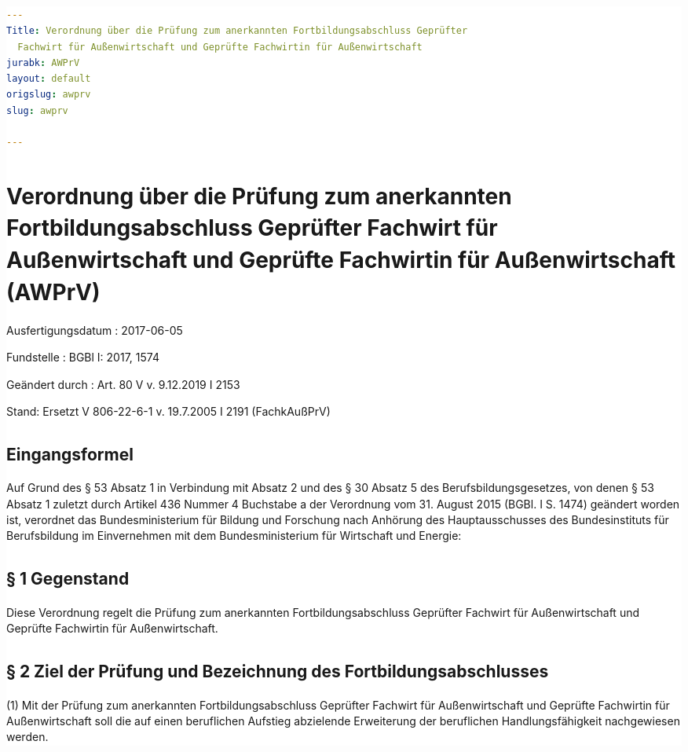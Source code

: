 ```yaml
---
Title: Verordnung über die Prüfung zum anerkannten Fortbildungsabschluss Geprüfter
  Fachwirt für Außenwirtschaft und Geprüfte Fachwirtin für Außenwirtschaft
jurabk: AWPrV
layout: default
origslug: awprv
slug: awprv

---
```


# Verordnung über die Prüfung zum anerkannten Fortbildungsabschluss Geprüfter Fachwirt für Außenwirtschaft und Geprüfte Fachwirtin für Außenwirtschaft (AWPrV)

Ausfertigungsdatum
:   2017-06-05

Fundstelle
:   BGBl I: 2017, 1574

Geändert durch
:   Art. 80 V v. 9.12.2019 I 2153

Stand: Ersetzt V 806-22-6-1 v. 19.7.2005 I 2191 (FachkAußPrV)

## Eingangsformel

Auf Grund des § 53 Absatz 1 in Verbindung mit Absatz 2 und des § 30
Absatz 5 des Berufsbildungsgesetzes, von denen § 53 Absatz 1 zuletzt
durch Artikel 436 Nummer 4 Buchstabe a der Verordnung vom 31. August
2015 (BGBl. I S. 1474) geändert worden ist, verordnet das
Bundesministerium für Bildung und Forschung nach Anhörung des
Hauptausschusses des Bundesinstituts für Berufsbildung im Einvernehmen
mit dem Bundesministerium für Wirtschaft und Energie:


## § 1 Gegenstand

Diese Verordnung regelt die Prüfung zum anerkannten
Fortbildungsabschluss Geprüfter Fachwirt für Außenwirtschaft und
Geprüfte Fachwirtin für Außenwirtschaft.


## § 2 Ziel der Prüfung und Bezeichnung des Fortbildungsabschlusses

(1) Mit der Prüfung zum anerkannten Fortbildungsabschluss Geprüfter
Fachwirt für Außenwirtschaft und Geprüfte Fachwirtin für
Außenwirtschaft soll die auf einen beruflichen Aufstieg abzielende
Erweiterung der beruflichen Handlungsfähigkeit nachgewiesen werden.
